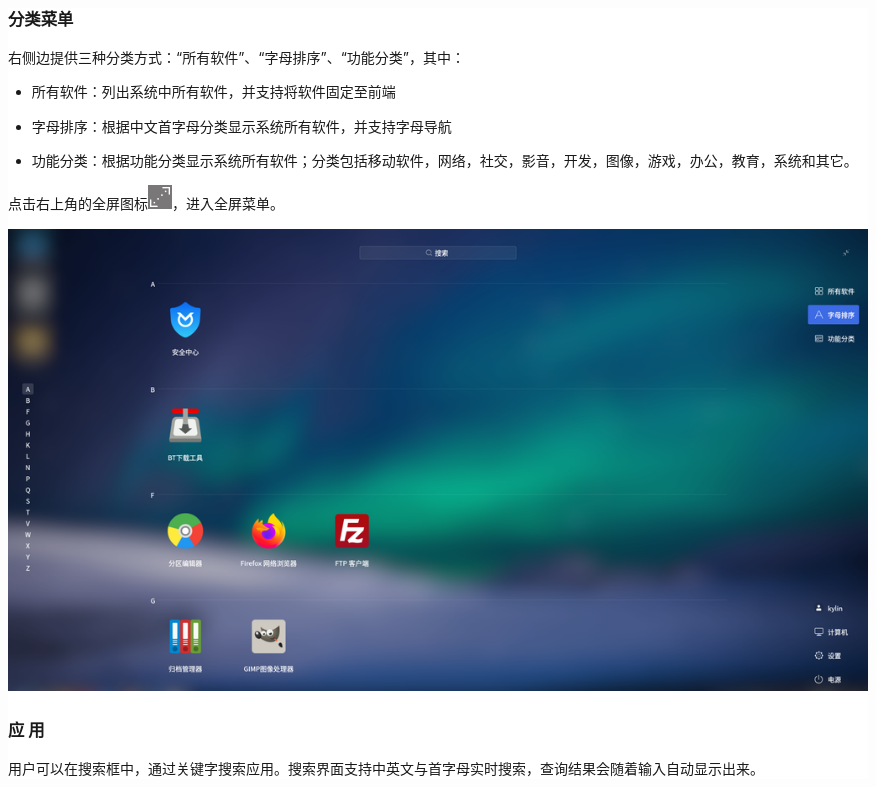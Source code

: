 ### 分类菜单
右侧边提供三种分类方式：“所有软件”、“字母排序”、“功能分类”，其中：

* 所有软件：列出系统中所有软件，并支持将软件固定至前端

* 字母排序：根据中文首字母分类显示系统所有软件，并支持字母导航

* 功能分类：根据功能分类显示系统所有软件；分类包括移动软件，网络，社交，影音，开发，图像，游戏，办公，教育，系统和其它。

点击右上角的全屏图标![](image/icon16.png)，进入全屏菜单。

![图 21 全屏开始菜单-big](image/21.png)

### 应 用
用户可以在搜索框中，通过关键字搜索应用。搜索界面支持中英文与首字母实时搜索，查询结果会随着输入自动显示出来。
